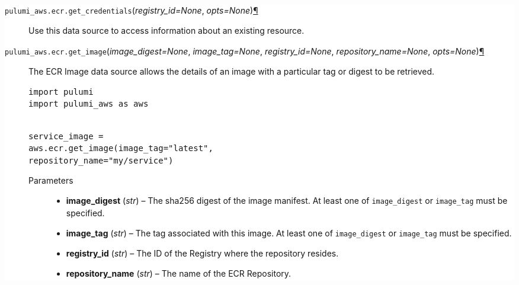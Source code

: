 </dd></dl>

<dl class="py function">
<dt id="pulumi_aws.ecr.get_credentials">
<code class="sig-prename descclassname">pulumi_aws.ecr.</code><code class="sig-name descname">get_credentials</code><span class="sig-paren">(</span><em class="sig-param"><span class="n">registry_id</span><span class="o">=</span><span class="default_value">None</span></em>, <em class="sig-param"><span class="n">opts</span><span class="o">=</span><span class="default_value">None</span></em><span class="sig-paren">)</span><a class="headerlink" href="#pulumi_aws.ecr.get_credentials" title="Permalink to this definition">¶</a></dt>
<dd><p>Use this data source to access information about an existing resource.</p>
</dd></dl>

<dl class="py function">
<dt id="pulumi_aws.ecr.get_image">
<code class="sig-prename descclassname">pulumi_aws.ecr.</code><code class="sig-name descname">get_image</code><span class="sig-paren">(</span><em class="sig-param"><span class="n">image_digest</span><span class="o">=</span><span class="default_value">None</span></em>, <em class="sig-param"><span class="n">image_tag</span><span class="o">=</span><span class="default_value">None</span></em>, <em class="sig-param"><span class="n">registry_id</span><span class="o">=</span><span class="default_value">None</span></em>, <em class="sig-param"><span class="n">repository_name</span><span class="o">=</span><span class="default_value">None</span></em>, <em class="sig-param"><span class="n">opts</span><span class="o">=</span><span class="default_value">None</span></em><span class="sig-paren">)</span><a class="headerlink" href="#pulumi_aws.ecr.get_image" title="Permalink to this definition">¶</a></dt>
<dd><p>The ECR Image data source allows the details of an image with a particular tag or digest to be retrieved.</p>
<div class="highlight-python notranslate"><div class="highlight"><pre><span></span><span class="kn">import</span> <span class="nn">pulumi</span>
<span class="kn">import</span> <span class="nn">pulumi_aws</span> <span class="k">as</span> <span class="nn">aws</span>

<span class="n">service_image</span> <span class="o">=</span> <span class="n">aws</span><span class="o">.</span><span class="n">ecr</span><span class="o">.</span><span class="n">get_image</span><span class="p">(</span><span class="n">image_tag</span><span class="o">=</span><span class="s2">&quot;latest&quot;</span><span class="p">,</span>
    <span class="n">repository_name</span><span class="o">=</span><span class="s2">&quot;my/service&quot;</span><span class="p">)</span>
</pre></div>
</div>
<dl class="field-list simple">
<dt class="field-odd">Parameters</dt>
<dd class="field-odd"><ul class="simple">
<li><p><strong>image_digest</strong> (<em>str</em>) – The sha256 digest of the image manifest. At least one of <code class="docutils literal notranslate"><span class="pre">image_digest</span></code> or <code class="docutils literal notranslate"><span class="pre">image_tag</span></code> must be specified.</p></li>
<li><p><strong>image_tag</strong> (<em>str</em>) – The tag associated with this image. At least one of <code class="docutils literal notranslate"><span class="pre">image_digest</span></code> or <code class="docutils literal notranslate"><span class="pre">image_tag</span></code> must be specified.</p></li>
<li><p><strong>registry_id</strong> (<em>str</em>) – The ID of the Registry where the repository resides.</p></li>
<li><p><strong>repository_name</strong> (<em>str</em>) – The name of the ECR Repository.</p></li>
</ul>
</dd>
</dl>
</dd></dl>
